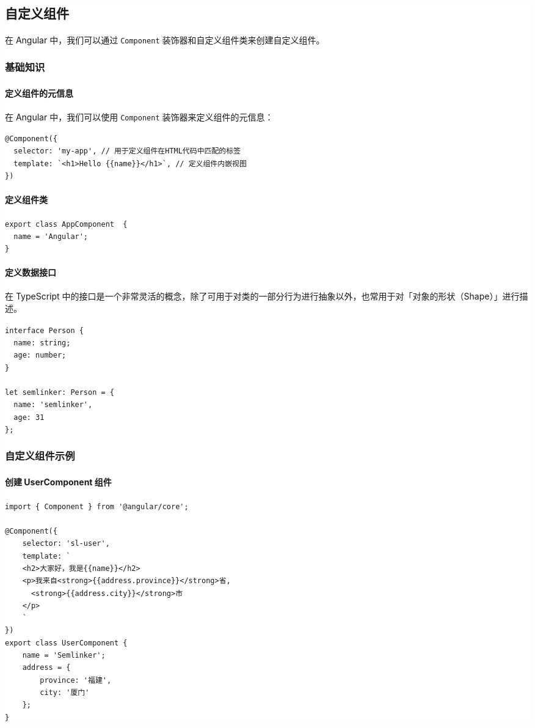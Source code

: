 ## 自定义组件

在 Angular 中，我们可以通过 `Component` 装饰器和自定义组件类来创建自定义组件。

### 基础知识

#### 定义组件的元信息

在 Angular 中，我们可以使用 `Component` 装饰器来定义组件的元信息：

```
@Component({
  selector: 'my-app', // 用于定义组件在HTML代码中匹配的标签
  template: `<h1>Hello {{name}}</h1>`, // 定义组件内嵌视图
})

```

#### 定义组件类

```
export class AppComponent  {
  name = 'Angular'; 
}

```

#### 定义数据接口

在 TypeScript 中的接口是一个非常灵活的概念，除了可用于对类的一部分行为进行抽象以外，也常用于对「对象的形状（Shape）」进行描述。

```
interface Person {
  name: string;
  age: number;
}

let semlinker: Person = {
  name: 'semlinker',
  age: 31
};

```

### 自定义组件示例

#### 创建 UserComponent 组件

```
import { Component } from '@angular/core';

@Component({
    selector: 'sl-user',
    template: `
    <h2>大家好，我是{{name}}</h2>
    <p>我来自<strong>{{address.province}}</strong>省,
      <strong>{{address.city}}</strong>市
    </p>
    `
})
export class UserComponent {
    name = 'Semlinker';
    address = {
        province: '福建',
        city: '厦门'
    };
}
```